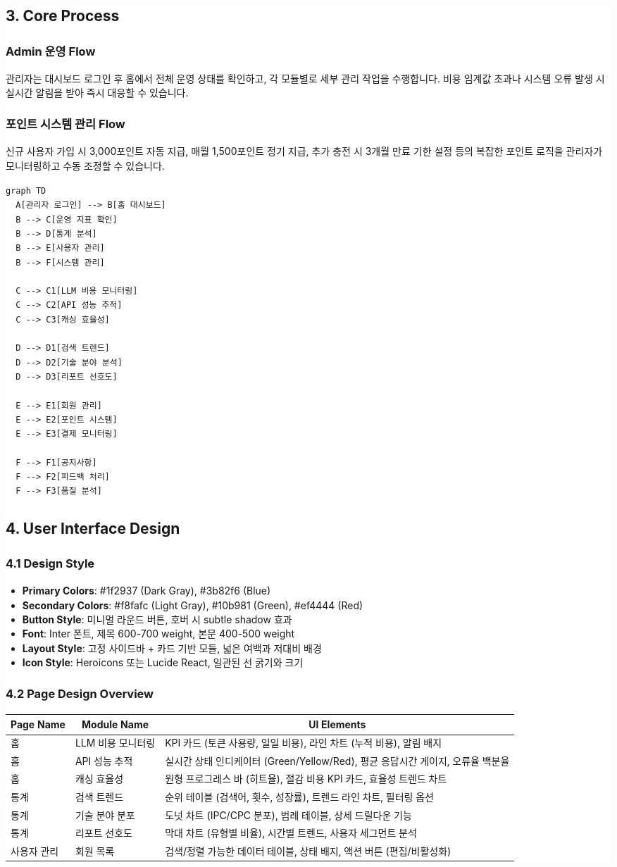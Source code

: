 ## 3. Core Process

### Admin 운영 Flow
관리자는 대시보드 로그인 후 홈에서 전체 운영 상태를 확인하고, 각 모듈별로 세부 관리 작업을 수행합니다. 비용 임계값 초과나 시스템 오류 발생 시 실시간 알림을 받아 즉시 대응할 수 있습니다.

### 포인트 시스템 관리 Flow
신규 사용자 가입 시 3,000포인트 자동 지급, 매월 1,500포인트 정기 지급, 추가 충전 시 3개월 만료 기한 설정 등의 복잡한 포인트 로직을 관리자가 모니터링하고 수동 조정할 수 있습니다.

```mermaid
graph TD
  A[관리자 로그인] --> B[홈 대시보드]
  B --> C[운영 지표 확인]
  B --> D[통계 분석]
  B --> E[사용자 관리]
  B --> F[시스템 관리]
  
  C --> C1[LLM 비용 모니터링]
  C --> C2[API 성능 추적]
  C --> C3[캐싱 효율성]
  
  D --> D1[검색 트렌드]
  D --> D2[기술 분야 분석]
  D --> D3[리포트 선호도]
  
  E --> E1[회원 관리]
  E --> E2[포인트 시스템]
  E --> E3[결제 모니터링]
  
  F --> F1[공지사항]
  F --> F2[피드백 처리]
  F --> F3[품질 분석]
```

## 4. User Interface Design

### 4.1 Design Style

- **Primary Colors**: #1f2937 (Dark Gray), #3b82f6 (Blue)
- **Secondary Colors**: #f8fafc (Light Gray), #10b981 (Green), #ef4444 (Red)
- **Button Style**: 미니멀 라운드 버튼, 호버 시 subtle shadow 효과
- **Font**: Inter 폰트, 제목 600-700 weight, 본문 400-500 weight
- **Layout Style**: 고정 사이드바 + 카드 기반 모듈, 넓은 여백과 저대비 배경
- **Icon Style**: Heroicons 또는 Lucide React, 일관된 선 굵기와 크기

### 4.2 Page Design Overview

| Page Name | Module Name | UI Elements |
|-----------|-------------|-------------|
| 홈 | LLM 비용 모니터링 | KPI 카드 (토큰 사용량, 일일 비용), 라인 차트 (누적 비용), 알림 배지 |
| 홈 | API 성능 추적 | 실시간 상태 인디케이터 (Green/Yellow/Red), 평균 응답시간 게이지, 오류율 백분율 |
| 홈 | 캐싱 효율성 | 원형 프로그레스 바 (히트율), 절감 비용 KPI 카드, 효율성 트렌드 차트 |
| 통계 | 검색 트렌드 | 순위 테이블 (검색어, 횟수, 성장률), 트렌드 라인 차트, 필터링 옵션 |
| 통계 | 기술 분야 분포 | 도넛 차트 (IPC/CPC 분포), 범례 테이블, 상세 드릴다운 기능 |
| 통계 | 리포트 선호도 | 막대 차트 (유형별 비율), 시간별 트렌드, 사용자 세그먼트 분석 |
| 사용자 관리 | 회원 목록 | 검색/정렬 가능한 데이터 테이블, 상태 배지, 액션 버튼 (편집/비활성화) |